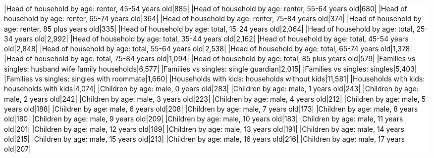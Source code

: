 |Head of household by age: renter, 45-54 years old|885|
|Head of household by age: renter, 55-64 years old|680|
|Head of household by age: renter, 65-74 years old|364|
|Head of household by age: renter, 75-84 years old|374|
|Head of household by age: renter, 85 plus years old|335|
|Head of household by age: total, 15-24 years old|2,064|
|Head of household by age: total, 25-34 years old|2,992|
|Head of household by age: total, 35-44 years old|2,162|
|Head of household by age: total, 45-54 years old|2,848|
|Head of household by age: total, 55-64 years old|2,538|
|Head of household by age: total, 65-74 years old|1,378|
|Head of household by age: total, 75-84 years old|1,094|
|Head of household by age: total, 85 plus years old|579|
|Families vs singles: husband wife family households|6,577|
|Families vs singles: single guardian|2,015|
|Families vs singles: singles|5,403|
|Families vs singles: singles with roommate|1,660|
|Households with kids: households without kids|11,581|
|Households with kids: households with kids|4,074|
|Children by age: male, 0 years old|283|
|Children by age: male, 1 years old|243|
|Children by age: male, 2 years old|242|
|Children by age: male, 3 years old|223|
|Children by age: male, 4 years old|212|
|Children by age: male, 5 years old|188|
|Children by age: male, 6 years old|208|
|Children by age: male, 7 years old|173|
|Children by age: male, 8 years old|180|
|Children by age: male, 9 years old|209|
|Children by age: male, 10 years old|183|
|Children by age: male, 11 years old|201|
|Children by age: male, 12 years old|189|
|Children by age: male, 13 years old|191|
|Children by age: male, 14 years old|215|
|Children by age: male, 15 years old|213|
|Children by age: male, 16 years old|216|
|Children by age: male, 17 years old|207|